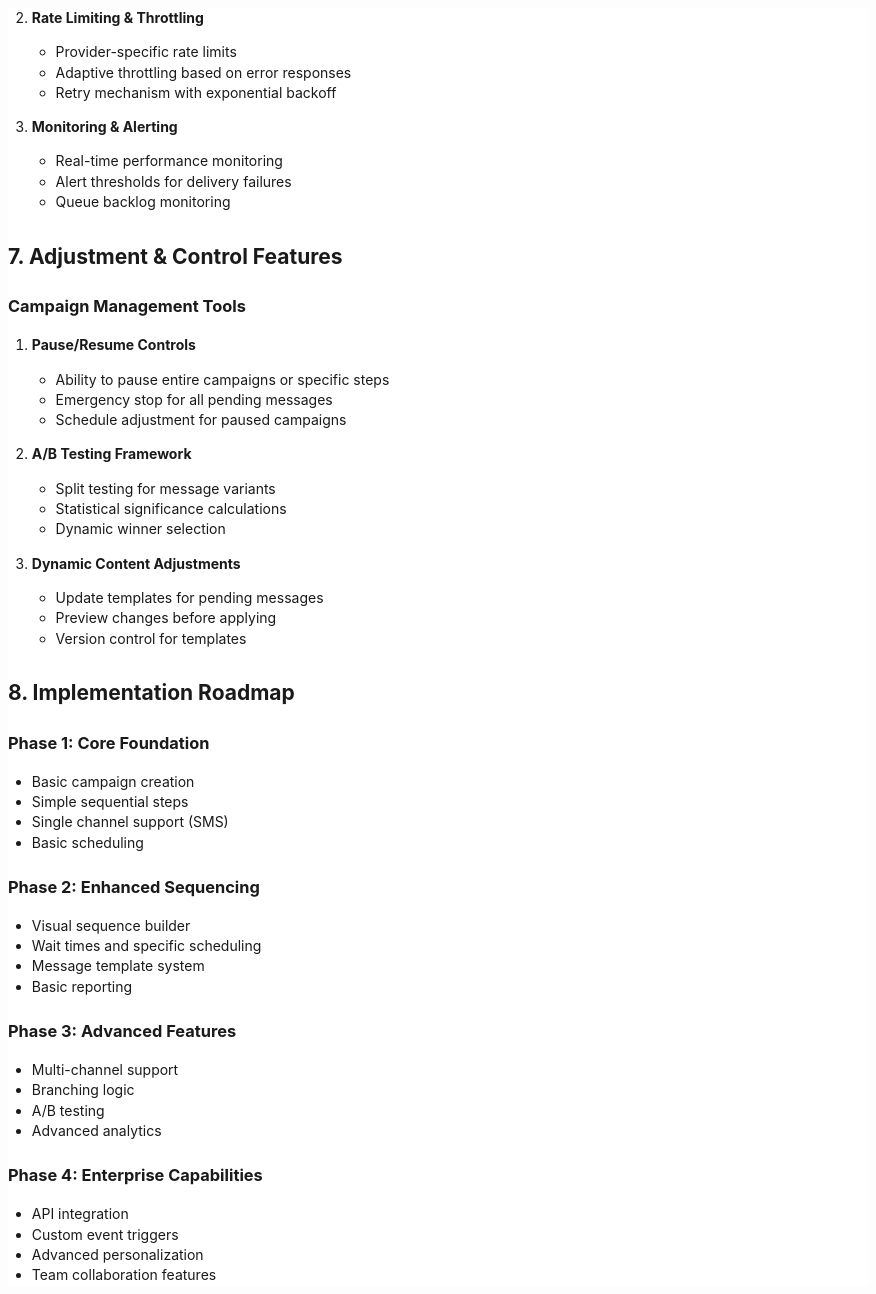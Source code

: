 2. **Rate Limiting & Throttling**
   - Provider-specific rate limits
   - Adaptive throttling based on error responses
   - Retry mechanism with exponential backoff

3. **Monitoring & Alerting**
   - Real-time performance monitoring
   - Alert thresholds for delivery failures
   - Queue backlog monitoring

## 7. Adjustment & Control Features

### Campaign Management Tools

1. **Pause/Resume Controls**
   - Ability to pause entire campaigns or specific steps
   - Emergency stop for all pending messages
   - Schedule adjustment for paused campaigns

2. **A/B Testing Framework**
   - Split testing for message variants
   - Statistical significance calculations
   - Dynamic winner selection

3. **Dynamic Content Adjustments**
   - Update templates for pending messages
   - Preview changes before applying
   - Version control for templates

## 8. Implementation Roadmap

### Phase 1: Core Foundation
- Basic campaign creation
- Simple sequential steps
- Single channel support (SMS)
- Basic scheduling

### Phase 2: Enhanced Sequencing
- Visual sequence builder
- Wait times and specific scheduling
- Message template system
- Basic reporting

### Phase 3: Advanced Features
- Multi-channel support
- Branching logic
- A/B testing
- Advanced analytics

### Phase 4: Enterprise Capabilities
- API integration
- Custom event triggers
- Advanced personalization
- Team collaboration features
